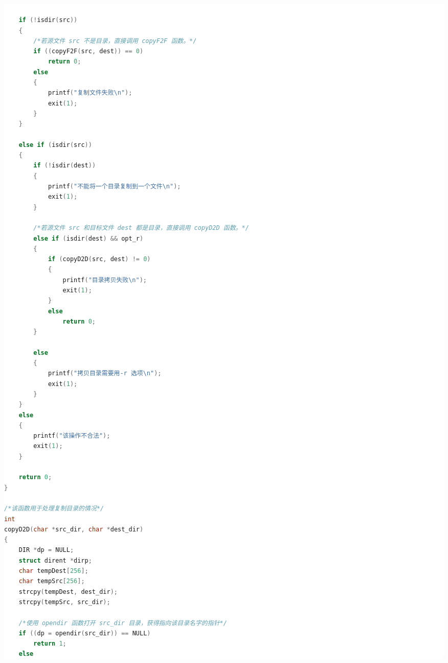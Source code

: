 ```cpp

    if (!isdir(src))
    {   
        /*若源文件 src 不是目录，直接调用 copyF2F 函数。*/
        if ((copyF2F(src, dest)) == 0)
            return 0;
        else 
        {
            printf("复制文件失败\n");
            exit(1);
        }
    }

    else if (isdir(src))
    {
        if (!isdir(dest))
        {
            printf("不能将一个目录复制到一个文件\n");
            exit(1);
        }

        /*若源文件 src 和目标文件 dest 都是目录，直接调用 copyD2D 函数。*/
        else if (isdir(dest) && opt_r)
        {
            if (copyD2D(src, dest) != 0) 
            {
                printf("目录拷贝失败\n");
                exit(1);
            }
            else
                return 0;
        }

        else 
        {
            printf("拷贝目录需要用-r 选项\n");
            exit(1);
        }
    }
    else 
    {
        printf("该操作不合法");
        exit(1);
    }

    return 0;
}

/*该函数用于处理复制目录的情况*/
int 
copyD2D(char *src_dir, char *dest_dir)
{
    DIR *dp = NULL;
    struct dirent *dirp;
    char tempDest[256];
    char tempSrc[256];
    strcpy(tempDest, dest_dir);
    strcpy(tempSrc, src_dir);

    /*使用 opendir 函数打开 src_dir 目录，获得指向该目录名字的指针*/
    if ((dp = opendir(src_dir)) == NULL)
        return 1;
    else
```